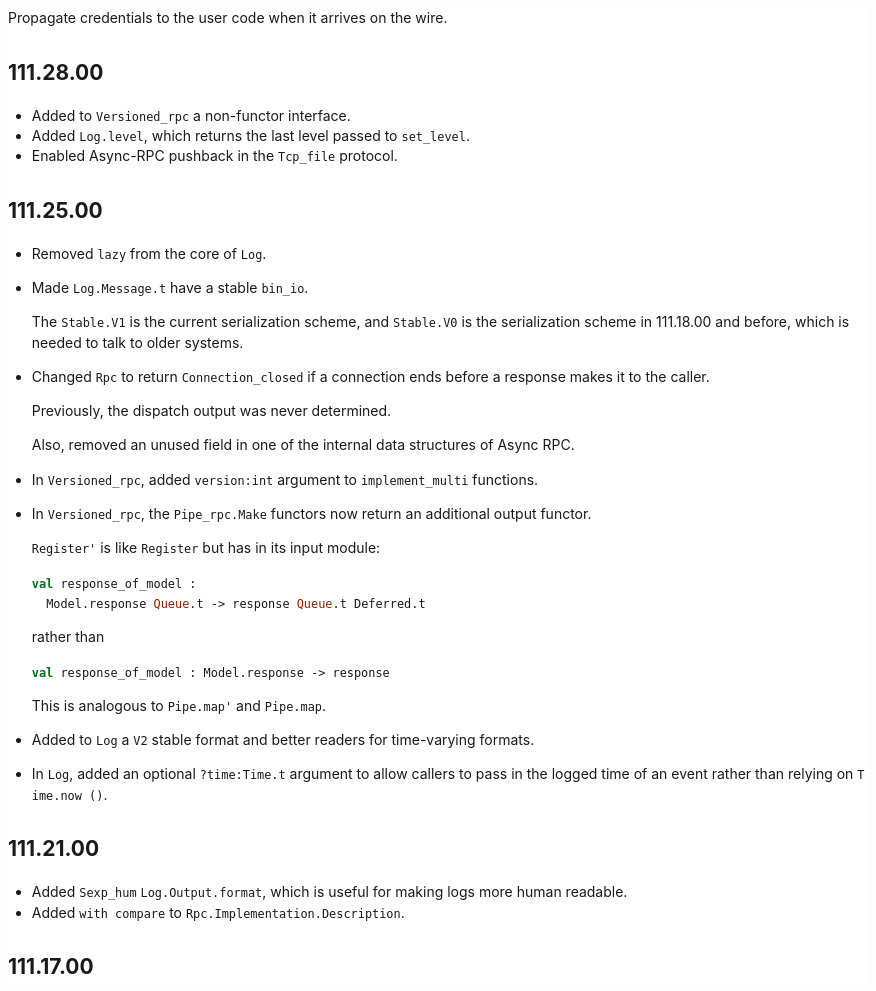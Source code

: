   Propagate credentials to the user code when it arrives on the wire.

## 111.28.00

- Added to `Versioned_rpc` a non-functor interface.
- Added `Log.level`, which returns the last level passed to `set_level`.
- Enabled Async-RPC pushback in the `Tcp_file` protocol.

## 111.25.00

- Removed `lazy` from the core of `Log`.
- Made `Log.Message.t` have a stable `bin_io`.

  The `Stable.V1` is the current serialization scheme, and `Stable.V0`
  is the serialization scheme in 111.18.00 and before, which is needed
  to talk to older systems.
- Changed `Rpc` to return `Connection_closed` if a connection ends
  before a response makes it to the caller.

  Previously, the dispatch output was never determined.

  Also, removed an unused field in one of the internal data structures
  of Async RPC.
- In `Versioned_rpc`, added `version:int` argument to `implement_multi` functions.
- In `Versioned_rpc`, the `Pipe_rpc.Make` functors now return an
  additional output functor.

  `Register'` is like `Register` but has in its input module:

  ```ocaml
  val response_of_model :
    Model.response Queue.t -> response Queue.t Deferred.t
  ```

  rather than

  ```ocaml
  val response_of_model : Model.response -> response
  ```

  This is analogous to `Pipe.map'` and `Pipe.map`.
- Added to `Log` a `V2` stable format and better readers for
  time-varying formats.
- In `Log`, added an optional `?time:Time.t` argument to allow callers
  to pass in the logged time of an event rather than relying on
  `Time.now ()`.

## 111.21.00

- Added `Sexp_hum` `Log.Output.format`, which is useful for making logs
  more human readable.
- Added `with compare` to `Rpc.Implementation.Description`.

## 111.17.00
